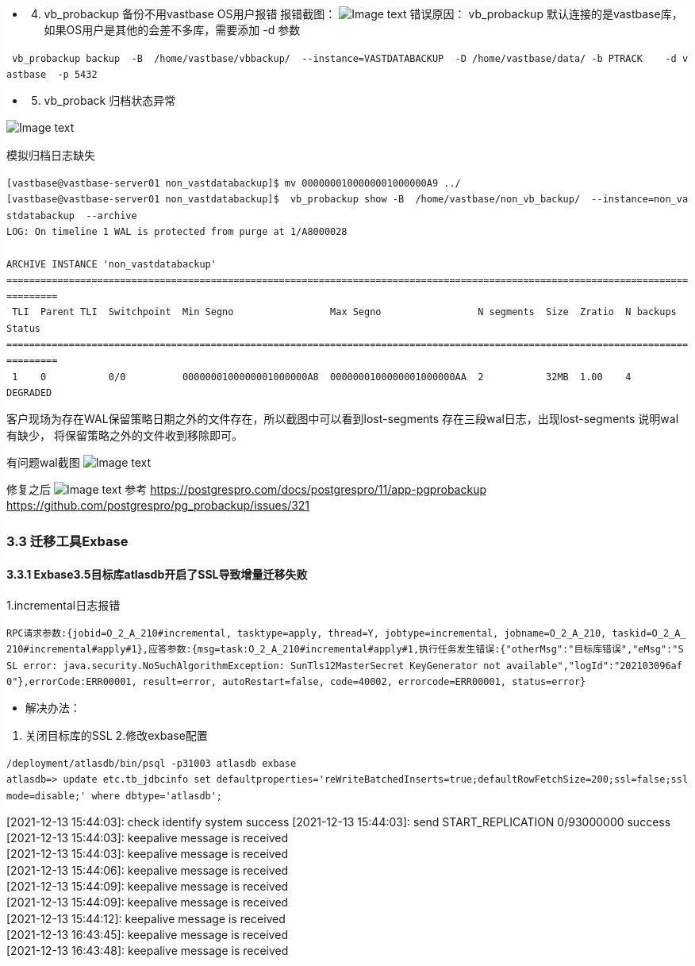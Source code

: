 *   4. vb_probackup 备份不用vastbase OS用户报错
报错截图：
![Image text](./_media/备份os用户备份失败.png)
错误原因：
vb_probackup 默认连接的是vastbase库，如果OS用户是其他的会差不多库，需要添加 -d 参数
```
 vb_probackup backup  -B  /home/vastbase/vbbackup/  --instance=VASTDATABACKUP  -D /home/vastbase/data/ -b PTRACK    -d vastbase  -p 5432
```

* 5. vb_proback 归档状态异常

![Image text](./_media/企业微信截图_16520606655496.png)

模拟归档日志缺失
```
[vastbase@vastbase-server01 non_vastdatabackup]$ mv 0000000100000001000000A9 ../
[vastbase@vastbase-server01 non_vastdatabackup]$  vb_probackup show -B  /home/vastbase/non_vb_backup/  --instance=non_vastdatabackup  --archive
LOG: On timeline 1 WAL is protected from purge at 1/A8000028

ARCHIVE INSTANCE 'non_vastdatabackup'
=================================================================================================================================
 TLI  Parent TLI  Switchpoint  Min Segno                 Max Segno                 N segments  Size  Zratio  N backups  Status   
=================================================================================================================================
 1    0           0/0          0000000100000001000000A8  0000000100000001000000AA  2           32MB  1.00    4          DEGRADED 

```

客户现场为存在WAL保留策略日期之外的文件存在，所以截图中可以看到lost-segments 存在三段wal日志，出现lost-segments 说明wal有缺少， 将保留策略之外的文件收到移除即可。

有问题wal截图
![Image text](./_media/企业微信截图_16520772559690.png)

修复之后
![Image text](./_media/企业微信截图_16520772627747.png)
参考
https://postgrespro.com/docs/postgrespro/11/app-pgprobackup
https://github.com/postgrespro/pg_probackup/issues/321





### 3.3 迁移工具Exbase
#### 3.3.1 Exbase3.5目标库atlasdb开启了SSL导致增量迁移失败
1.incremental日志报错
```
RPC请求参数:{jobid=O_2_A_210#incremental, tasktype=apply, thread=Y, jobtype=incremental, jobname=O_2_A_210, taskid=O_2_A_210#incremental#apply#1},应答参数:{msg=task:O_2_A_210#incremental#apply#1,执行任务发生错误:{"otherMsg":"目标库错误","eMsg":"SSL error: java.security.NoSuchAlgorithmException: SunTls12MasterSecret KeyGenerator not available","logId":"202103096af0"},errorCode:ERR00001, result=error, autoRestart=false, code=40002, errorcode=ERR00001, status=error}
```
*   解决办法：
  1. 关闭目标库的SSL
  2.修改exbase配置
 ```
 /deployment/atlasdb/bin/psql -p31003 atlasdb exbase
 atlasdb=> update etc.tb_jdbcinfo set defaultproperties='reWriteBatchedInserts=true;defaultRowFetchSize=200;ssl=false;sslmode=disable;' where dbtype='atlasdb';
 ```

[2021-12-13 15:44:03]: check identify system success
[2021-12-13 15:44:03]: send START_REPLICATION 0/93000000 success                                    
[2021-12-13 15:44:03]: keepalive message is received                                                
[2021-12-13 15:44:03]: keepalive message is received                                                
[2021-12-13 15:44:06]: keepalive message is received                                                
[2021-12-13 15:44:09]: keepalive message is received                                                
[2021-12-13 15:44:09]: keepalive message is received                                                
[2021-12-13 15:44:12]: keepalive message is received                                                
[2021-12-13 16:43:45]: keepalive message is received                                                
[2021-12-13 16:43:48]: keepalive message is received                                                
